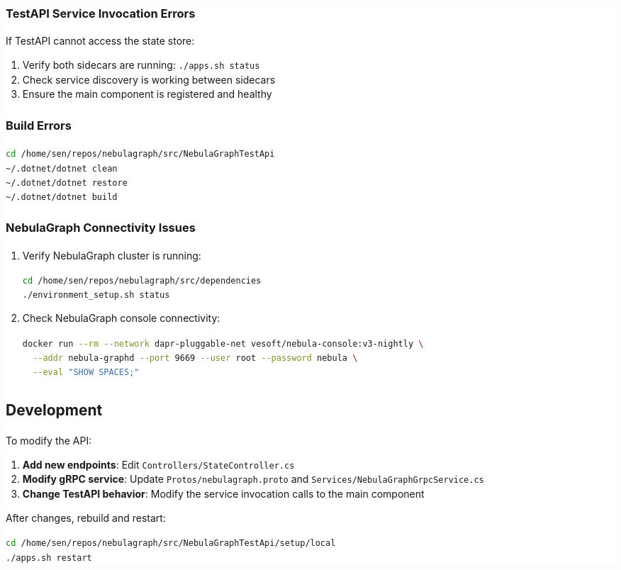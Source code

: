 ### TestAPI Service Invocation Errors
If TestAPI cannot access the state store:
1. Verify both sidecars are running: `./apps.sh status`
2. Check service discovery is working between sidecars
3. Ensure the main component is registered and healthy

### Build Errors
```bash
cd /home/sen/repos/nebulagraph/src/NebulaGraphTestApi
~/.dotnet/dotnet clean
~/.dotnet/dotnet restore
~/.dotnet/dotnet build
```

### NebulaGraph Connectivity Issues
1. Verify NebulaGraph cluster is running:
   ```bash
   cd /home/sen/repos/nebulagraph/src/dependencies
   ./environment_setup.sh status
   ```
2. Check NebulaGraph console connectivity:
   ```bash
   docker run --rm --network dapr-pluggable-net vesoft/nebula-console:v3-nightly \
     --addr nebula-graphd --port 9669 --user root --password nebula \
     --eval "SHOW SPACES;"
   ```

## Development

To modify the API:

1. **Add new endpoints**: Edit `Controllers/StateController.cs`
2. **Modify gRPC service**: Update `Protos/nebulagraph.proto` and `Services/NebulaGraphGrpcService.cs`
3. **Change TestAPI behavior**: Modify the service invocation calls to the main component

After changes, rebuild and restart:
```bash
cd /home/sen/repos/nebulagraph/src/NebulaGraphTestApi/setup/local
./apps.sh restart
```
